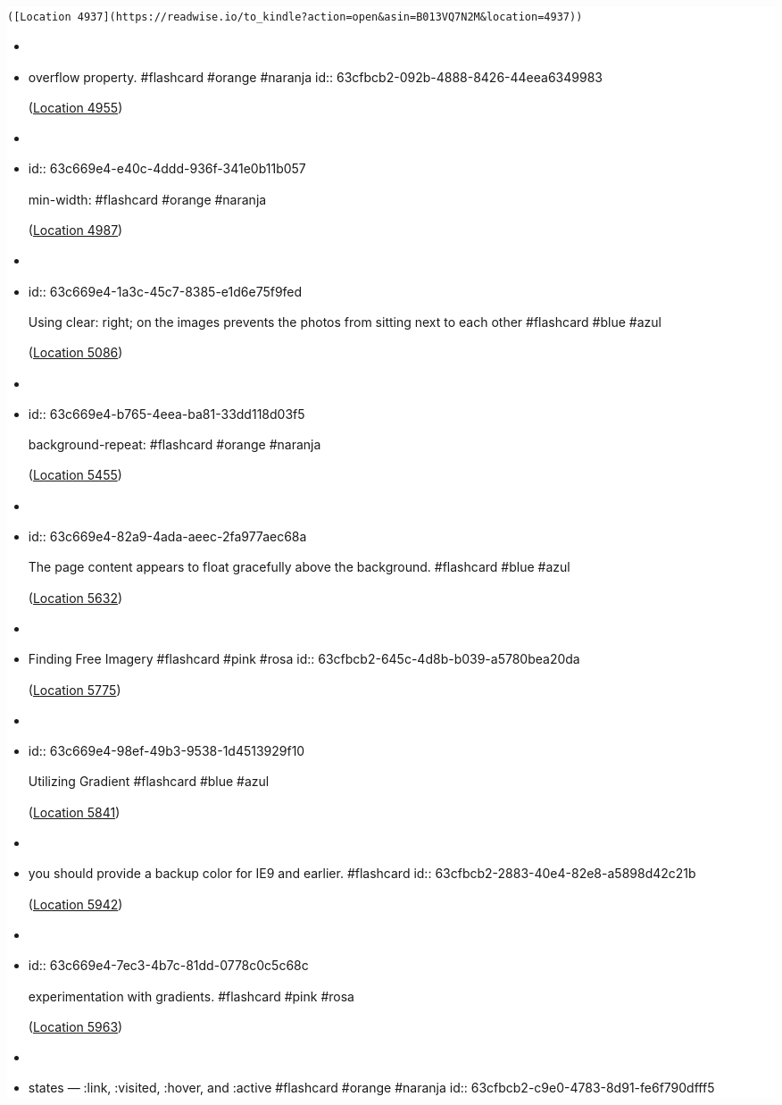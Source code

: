     ([Location 4937](https://readwise.io/to_kindle?action=open&asin=B013VQ7N2M&location=4937))
-
- overflow property. #flashcard  #orange #naranja 
  id:: 63cfbcb2-092b-4888-8426-44eea6349983
  
  
    ([Location 4955](https://readwise.io/to_kindle?action=open&asin=B013VQ7N2M&location=4955))
-
- id:: 63c669e4-e40c-4ddd-936f-341e0b11b057
  
  min-width: #flashcard  #orange #naranja 
  
  
    ([Location 4987](https://readwise.io/to_kindle?action=open&asin=B013VQ7N2M&location=4987))
-
- id:: 63c669e4-1a3c-45c7-8385-e1d6e75f9fed
  
  Using clear: right; on the images prevents the photos from sitting next to each other #flashcard  #blue #azul 
  
  
    ([Location 5086](https://readwise.io/to_kindle?action=open&asin=B013VQ7N2M&location=5086))
-
- id:: 63c669e4-b765-4eea-ba81-33dd118d03f5
  
  background-repeat: #flashcard  #orange #naranja 
  
  
    ([Location 5455](https://readwise.io/to_kindle?action=open&asin=B013VQ7N2M&location=5455))
-
- id:: 63c669e4-82a9-4ada-aeec-2fa977aec68a
  
  The page content appears to float gracefully above the background. #flashcard  #blue #azul 
  
  
    ([Location 5632](https://readwise.io/to_kindle?action=open&asin=B013VQ7N2M&location=5632))
-
- Finding Free Imagery #flashcard  #pink #rosa 
  id:: 63cfbcb2-645c-4d8b-b039-a5780bea20da
  
  
    ([Location 5775](https://readwise.io/to_kindle?action=open&asin=B013VQ7N2M&location=5775))
-
- id:: 63c669e4-98ef-49b3-9538-1d4513929f10
  
  Utilizing Gradient #flashcard  #blue #azul 
  
  
    ([Location 5841](https://readwise.io/to_kindle?action=open&asin=B013VQ7N2M&location=5841))
-
- you should provide a backup color for IE9 and earlier. #flashcard 
  id:: 63cfbcb2-2883-40e4-82e8-a5898d42c21b
  
  
    ([Location 5942](https://readwise.io/to_kindle?action=open&asin=B013VQ7N2M&location=5942))
-
- id:: 63c669e4-7ec3-4b7c-81dd-0778c0c5c68c
  
  experimentation with gradients. #flashcard  #pink #rosa 
  
  
    ([Location 5963](https://readwise.io/to_kindle?action=open&asin=B013VQ7N2M&location=5963))
-
- states — :link, :visited, :hover, and :active #flashcard  #orange #naranja 
  id:: 63cfbcb2-c9e0-4783-8d91-fe6f790dfff5
  